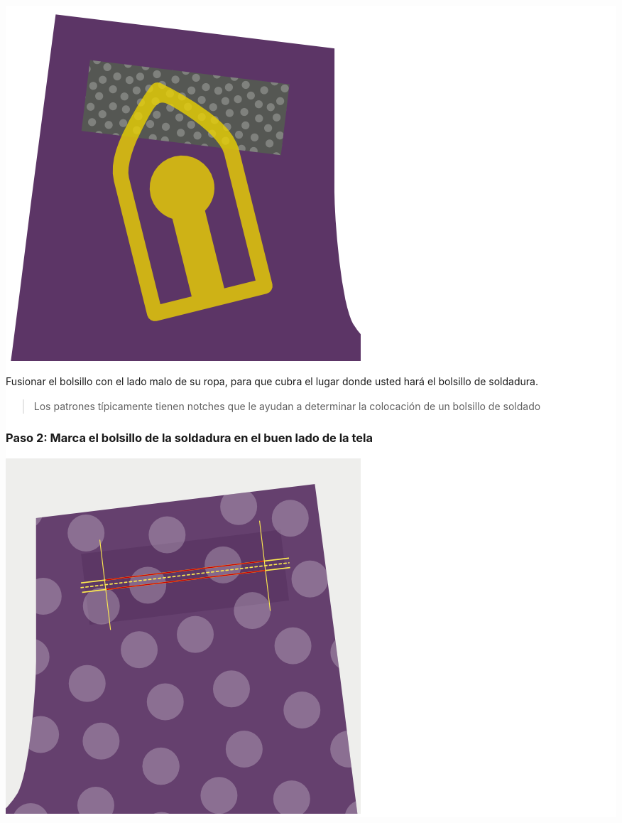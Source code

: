 ![Fusionar interfaz en su lugar](step01.png)

Fusionar el bolsillo con el lado malo de su ropa, para que cubra el lugar donde usted hará el bolsillo de soldadura.

> Los patrones típicamente tienen notches que le ayudan a determinar la colocación de un bolsillo de soldado

### Paso 2: Marca el bolsillo de la soldadura en el buen lado de la tela

![Marca el bolsillo de soldadura en el buen lado de la tela](step02.png)
